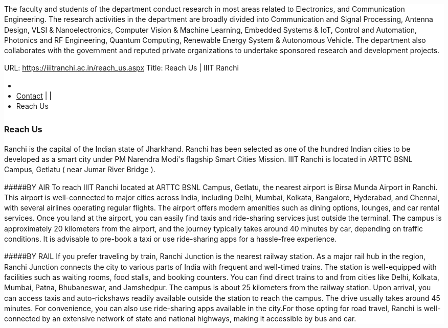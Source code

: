 The faculty and students of the department conduct research in most areas related to Electronics, and Communication Engineering. The research activities in the department are broadly divided into Communication and Signal Processing, Antenna Design, VLSI & Nanoelectronics, Computer Vision & Machine Learning, Embedded Systems & IoT, Control and Automation, Photonics and RF Engineering, Quantum Computing, Renewable Energy System & Autonomous Vehicle. The department also collaborates with the government and reputed private organizations to undertake sponsored research and development projects.

































URL: https://iiitranchi.ac.in/reach_us.aspx
Title: Reach Us | IIIT Ranchi


-
- [Contact](Default.aspx) | |
- Reach Us
### Reach Us
Ranchi is the capital of the Indian state of Jharkhand. Ranchi has been selected as one of the hundred Indian cities to be developed as a smart city under PM Narendra Modi's flagship Smart Cities Mission. IIIT Ranchi is located in ARTTC BSNL Campus, Getlatu ( near Jumar River Bridge ).


#####BY AIR
To reach IIIT Ranchi located at ARTTC BSNL Campus, Getlatu, the nearest airport is Birsa Munda Airport in Ranchi. This airport is well-connected to major cities across India, including Delhi, Mumbai, Kolkata, Bangalore, Hyderabad, and Chennai, with several airlines operating regular flights. The airport offers modern amenities such as dining options, lounges, and car rental services. Once you land at the airport, you can easily find taxis and ride-sharing services just outside the terminal. The campus is approximately 20 kilometers from the airport, and the journey typically takes around 40 minutes by car, depending on traffic conditions. It is advisable to pre-book a taxi or use ride-sharing apps for a hassle-free experience.


#####BY RAIL
If you prefer traveling by train, Ranchi Junction is the nearest railway station. As a major rail hub in the region, Ranchi Junction connects the city to various parts of India with frequent and well-timed trains. The station is well-equipped with facilities such as waiting rooms, food stalls, and booking counters. You can find direct trains to and from cities like Delhi, Kolkata, Mumbai, Patna, Bhubaneswar, and Jamshedpur. The campus is about 25 kilometers from the railway station. Upon arrival, you can access taxis and auto-rickshaws readily available outside the station to reach the campus. The drive usually takes around 45 minutes. For convenience, you can also use ride-sharing apps available in the city.For those opting for road travel, Ranchi is well-connected by an extensive network of state and national highways, making it accessible by bus and car.
